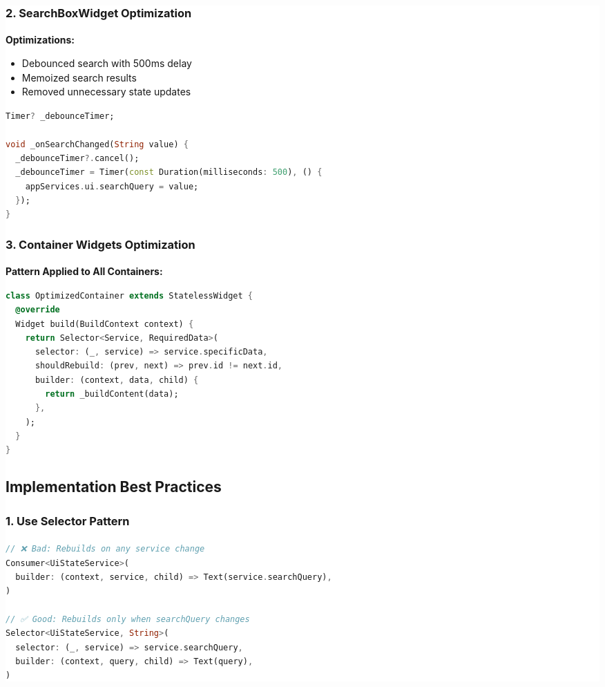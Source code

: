 ### 2. SearchBoxWidget Optimization

**Optimizations:**
- Debounced search with 500ms delay
- Memoized search results
- Removed unnecessary state updates

```dart
Timer? _debounceTimer;

void _onSearchChanged(String value) {
  _debounceTimer?.cancel();
  _debounceTimer = Timer(const Duration(milliseconds: 500), () {
    appServices.ui.searchQuery = value;
  });
}
```

### 3. Container Widgets Optimization

**Pattern Applied to All Containers:**
```dart
class OptimizedContainer extends StatelessWidget {
  @override
  Widget build(BuildContext context) {
    return Selector<Service, RequiredData>(
      selector: (_, service) => service.specificData,
      shouldRebuild: (prev, next) => prev.id != next.id,
      builder: (context, data, child) {
        return _buildContent(data);
      },
    );
  }
}
```

## Implementation Best Practices

### 1. Use Selector Pattern
```dart
// ❌ Bad: Rebuilds on any service change
Consumer<UiStateService>(
  builder: (context, service, child) => Text(service.searchQuery),
)

// ✅ Good: Rebuilds only when searchQuery changes
Selector<UiStateService, String>(
  selector: (_, service) => service.searchQuery,
  builder: (context, query, child) => Text(query),
)
```
